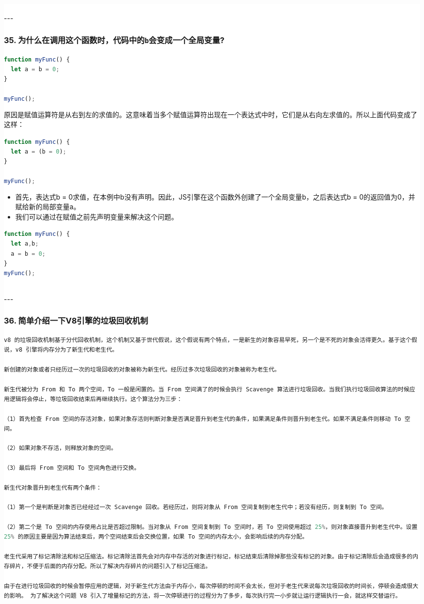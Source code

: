 <br />
---

### 35. 为什么在调用这个函数时，代码中的`b`会变成一个全局变量?
```js
function myFunc() {
  let a = b = 0;
}

myFunc();
```
原因是赋值运算符是从右到左的求值的。这意味着当多个赋值运算符出现在一个表达式中时，它们是从右向左求值的。所以上面代码变成了这样：
```js
function myFunc() {
  let a = (b = 0);
}

myFunc();
```
- 首先，表达式b = 0求值，在本例中b没有声明。因此，JS引擎在这个函数外创建了一个全局变量b，之后表达式b = 0的返回值为0，并赋给新的局部变量a。
- 我们可以通过在赋值之前先声明变量来解决这个问题。
```js
function myFunc() {
  let a,b;
  a = b = 0;
}
myFunc();
```

<br />
---

### 36. 简单介绍一下V8引擎的垃圾回收机制
```js
v8 的垃圾回收机制基于分代回收机制，这个机制又基于世代假说，这个假说有两个特点，一是新生的对象容易早死，另一个是不死的对象会活得更久。基于这个假说，v8 引擎将内存分为了新生代和老生代。

新创建的对象或者只经历过一次的垃圾回收的对象被称为新生代。经历过多次垃圾回收的对象被称为老生代。

新生代被分为 From 和 To 两个空间，To 一般是闲置的。当 From 空间满了的时候会执行 Scavenge 算法进行垃圾回收。当我们执行垃圾回收算法的时候应用逻辑将会停止，等垃圾回收结束后再继续执行。这个算法分为三步：

（1）首先检查 From 空间的存活对象，如果对象存活则判断对象是否满足晋升到老生代的条件，如果满足条件则晋升到老生代。如果不满足条件则移动 To 空间。

（2）如果对象不存活，则释放对象的空间。

（3）最后将 From 空间和 To 空间角色进行交换。

新生代对象晋升到老生代有两个条件：

（1）第一个是判断是对象否已经经过一次 Scavenge 回收。若经历过，则将对象从 From 空间复制到老生代中；若没有经历，则复制到 To 空间。

（2）第二个是 To 空间的内存使用占比是否超过限制。当对象从 From 空间复制到 To 空间时，若 To 空间使用超过 25%，则对象直接晋升到老生代中。设置 25% 的原因主要是因为算法结束后，两个空间结束后会交换位置，如果 To 空间的内存太小，会影响后续的内存分配。

老生代采用了标记清除法和标记压缩法。标记清除法首先会对内存中存活的对象进行标记，标记结束后清除掉那些没有标记的对象。由于标记清除后会造成很多的内存碎片，不便于后面的内存分配。所以了解决内存碎片的问题引入了标记压缩法。

由于在进行垃圾回收的时候会暂停应用的逻辑，对于新生代方法由于内存小，每次停顿的时间不会太长，但对于老生代来说每次垃圾回收的时间长，停顿会造成很大的影响。 为了解决这个问题 V8 引入了增量标记的方法，将一次停顿进行的过程分为了多步，每次执行完一小步就让运行逻辑执行一会，就这样交替运行。
```
